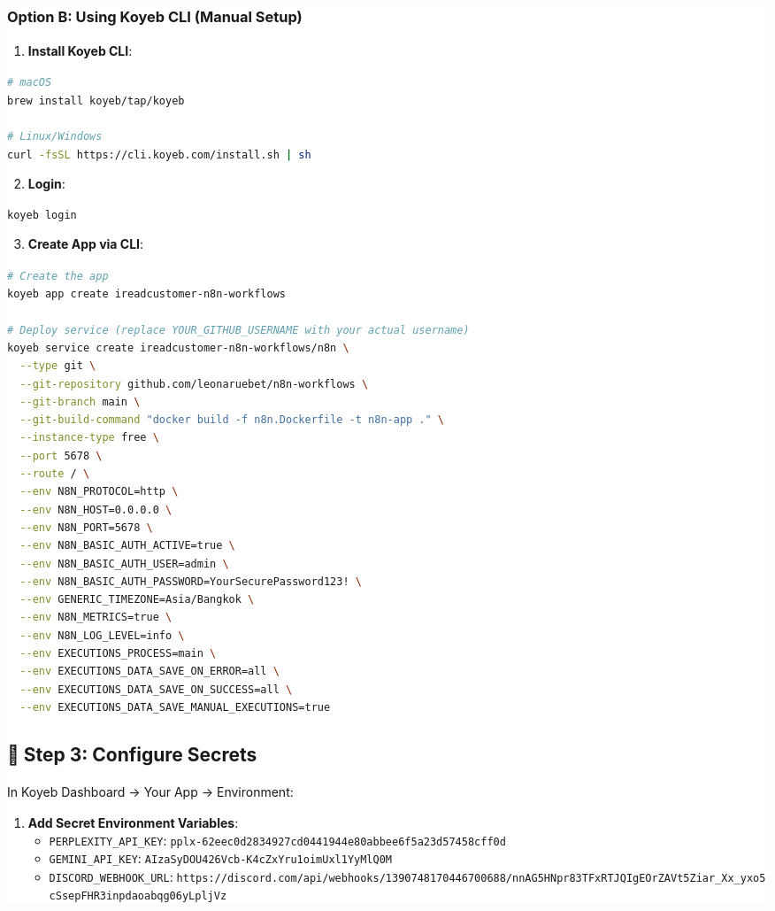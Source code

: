 ```
```

### Option B: Using Koyeb CLI (Manual Setup)

1. **Install Koyeb CLI**:
```bash
# macOS
brew install koyeb/tap/koyeb

# Linux/Windows
curl -fsSL https://cli.koyeb.com/install.sh | sh
```

2. **Login**:
```bash
koyeb login
```

3. **Create App via CLI**:
```bash
# Create the app
koyeb app create ireadcustomer-n8n-workflows

# Deploy service (replace YOUR_GITHUB_USERNAME with your actual username)
koyeb service create ireadcustomer-n8n-workflows/n8n \
  --type git \
  --git-repository github.com/leonaruebet/n8n-workflows \
  --git-branch main \
  --git-build-command "docker build -f n8n.Dockerfile -t n8n-app ." \
  --instance-type free \
  --port 5678 \
  --route / \
  --env N8N_PROTOCOL=http \
  --env N8N_HOST=0.0.0.0 \
  --env N8N_PORT=5678 \
  --env N8N_BASIC_AUTH_ACTIVE=true \
  --env N8N_BASIC_AUTH_USER=admin \
  --env N8N_BASIC_AUTH_PASSWORD=YourSecurePassword123! \
  --env GENERIC_TIMEZONE=Asia/Bangkok \
  --env N8N_METRICS=true \
  --env N8N_LOG_LEVEL=info \
  --env EXECUTIONS_PROCESS=main \
  --env EXECUTIONS_DATA_SAVE_ON_ERROR=all \
  --env EXECUTIONS_DATA_SAVE_ON_SUCCESS=all \
  --env EXECUTIONS_DATA_SAVE_MANUAL_EXECUTIONS=true
```

## 🔐 Step 3: Configure Secrets

In Koyeb Dashboard → Your App → Environment:

1. **Add Secret Environment Variables**:
   - `PERPLEXITY_API_KEY`: `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`
   - `GEMINI_API_KEY`: `AIzaSyDOU426Vcb-K4cZxYru1oimUxl1YyMlQ0M`
   - `DISCORD_WEBHOOK_URL`: `https://discord.com/api/webhooks/1390748170446700688/nnAG5HNpr83TFxRTJQIgEOrZAVt5Ziar_Xx_yxo5cSsepFHR3inpdaoabqg06yLpljVz`
